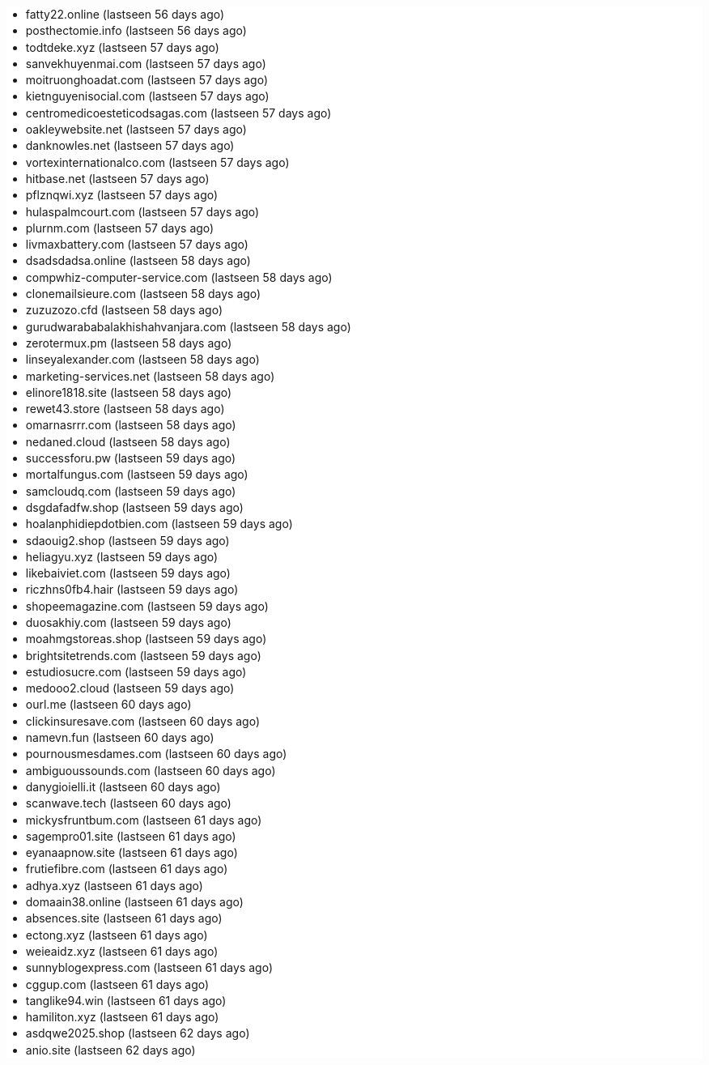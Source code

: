 - fatty22.online (lastseen 56 days ago)
- posthectomie.info (lastseen 56 days ago)
- todtdeke.xyz (lastseen 57 days ago)
- sanvekhuyenmai.com (lastseen 57 days ago)
- moitruonghoadat.com (lastseen 57 days ago)
- kietnguyenisocial.com (lastseen 57 days ago)
- centromedicoesteticodsagas.com (lastseen 57 days ago)
- oakleywebsite.net (lastseen 57 days ago)
- danknowles.net (lastseen 57 days ago)
- vortexinternationalco.com (lastseen 57 days ago)
- hitbase.net (lastseen 57 days ago)
- pflznqwi.xyz (lastseen 57 days ago)
- hulaspalmcourt.com (lastseen 57 days ago)
- plurnm.com (lastseen 57 days ago)
- livmaxbattery.com (lastseen 57 days ago)
- dsadsdadsa.online (lastseen 58 days ago)
- compwhiz-computer-service.com (lastseen 58 days ago)
- clonemailsieure.com (lastseen 58 days ago)
- zuzuzozo.cfd (lastseen 58 days ago)
- gurudwarababalakhishahvanjara.com (lastseen 58 days ago)
- zerotermux.pm (lastseen 58 days ago)
- linseyalexander.com (lastseen 58 days ago)
- marketing-services.net (lastseen 58 days ago)
- elinore1818.site (lastseen 58 days ago)
- rewet43.store (lastseen 58 days ago)
- omarnasrrr.com (lastseen 58 days ago)
- nedaned.cloud (lastseen 58 days ago)
- successforu.pw (lastseen 59 days ago)
- mortalfungus.com (lastseen 59 days ago)
- samcloudq.com (lastseen 59 days ago)
- dsgdafadfw.shop (lastseen 59 days ago)
- hoalanphidiepdotbien.com (lastseen 59 days ago)
- sdaouig2.shop (lastseen 59 days ago)
- heliagyu.xyz (lastseen 59 days ago)
- likebaiviet.com (lastseen 59 days ago)
- riczhns0fb4.hair (lastseen 59 days ago)
- shopeemagazine.com (lastseen 59 days ago)
- duosakhiy.com (lastseen 59 days ago)
- moahmgstoreas.shop (lastseen 59 days ago)
- brightsitetrends.com (lastseen 59 days ago)
- estudiosucre.com (lastseen 59 days ago)
- medooo2.cloud (lastseen 59 days ago)
- ourl.me (lastseen 60 days ago)
- clickinsuresave.com (lastseen 60 days ago)
- namevn.fun (lastseen 60 days ago)
- pournousmesdames.com (lastseen 60 days ago)
- ambiguoussounds.com (lastseen 60 days ago)
- danygioielli.it (lastseen 60 days ago)
- scanwave.tech (lastseen 60 days ago)
- mickysfruntbum.com (lastseen 61 days ago)
- sagempro01.site (lastseen 61 days ago)
- eyanaapnow.site (lastseen 61 days ago)
- frutiefibre.com (lastseen 61 days ago)
- adhya.xyz (lastseen 61 days ago)
- domaain38.online (lastseen 61 days ago)
- absences.site (lastseen 61 days ago)
- ectong.xyz (lastseen 61 days ago)
- weieaidz.xyz (lastseen 61 days ago)
- sunnyblogexpress.com (lastseen 61 days ago)
- cggup.com (lastseen 61 days ago)
- tanglike94.win (lastseen 61 days ago)
- hamiliton.xyz (lastseen 61 days ago)
- asdqwe2025.shop (lastseen 62 days ago)
- anio.site (lastseen 62 days ago)